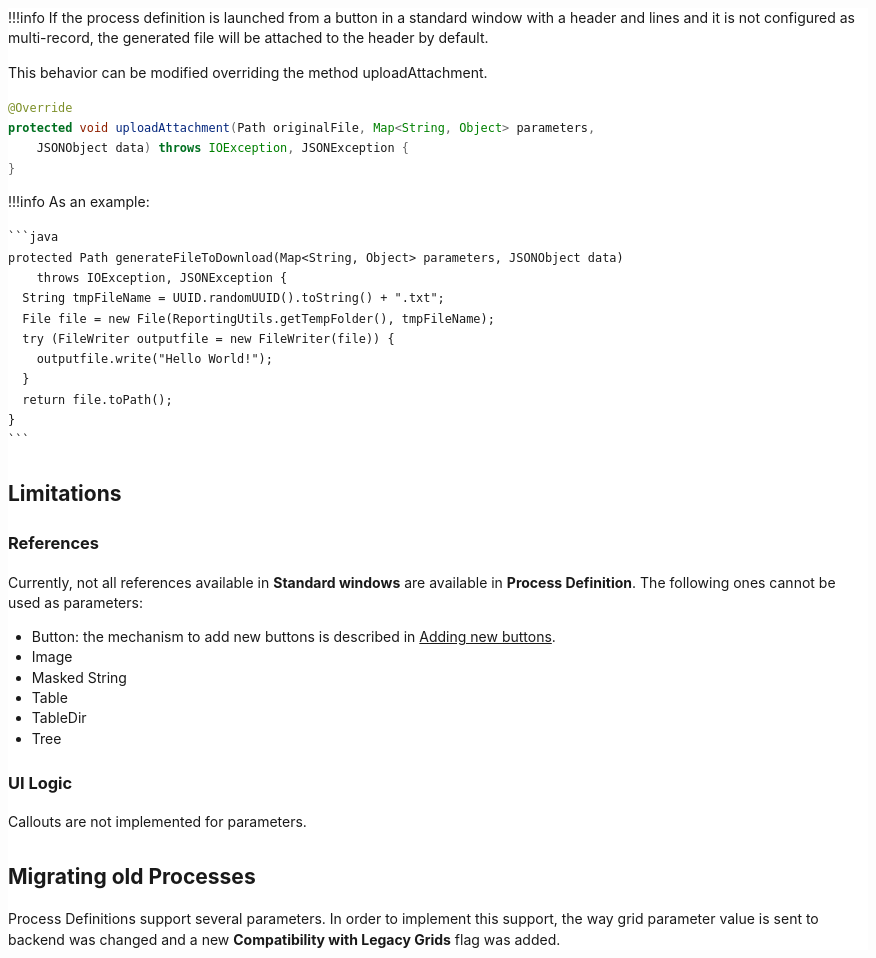 !!!info
    If the process definition is launched from a button in a standard window with a header and lines and it is not configured as multi-record, the generated file will be attached to the header by default.

This behavior can be modified overriding the method uploadAttachment.

```java
@Override
protected void uploadAttachment(Path originalFile, Map<String, Object> parameters,
    JSONObject data) throws IOException, JSONException {
}
```

!!!info
    As an example:

    ```java
    protected Path generateFileToDownload(Map<String, Object> parameters, JSONObject data)
        throws IOException, JSONException {
      String tmpFileName = UUID.randomUUID().toString() + ".txt";
      File file = new File(ReportingUtils.getTempFolder(), tmpFileName);
      try (FileWriter outputfile = new FileWriter(file)) {
        outputfile.write("Hello World!");
      }
      return file.toPath();
    }
    ```

##  Limitations

###  References

Currently, not all references available in **Standard windows** are available in **Process Definition**. The following ones cannot be used as parameters:

  * Button: the mechanism to add new buttons is described in [Adding new buttons](how-to-create-a-standard-process-definition.md#adding-new-buttons). 
  * Image 
  * Masked String 
  * Table 
  * TableDir 
  * Tree

###  UI Logic

Callouts are not implemented for parameters.

##  Migrating old Processes

Process Definitions support several parameters. In order to implement this support, the way grid parameter value is sent to backend was changed and a new **Compatibility with Legacy Grids** flag was added.  
